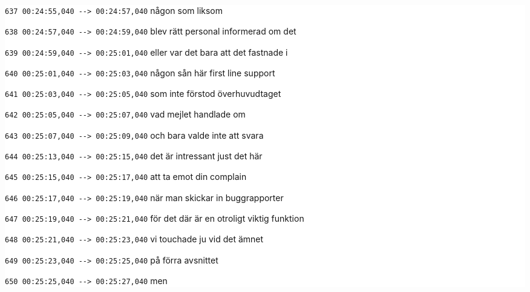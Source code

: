 

`637 00:24:55,040 --> 00:24:57,040`
någon som liksom



`638 00:24:57,040 --> 00:24:59,040`
blev rätt personal informerad om det



`639 00:24:59,040 --> 00:25:01,040`
eller var det bara att det fastnade i



`640 00:25:01,040 --> 00:25:03,040`
någon sån här first line support



`641 00:25:03,040 --> 00:25:05,040`
som inte förstod överhuvudtaget



`642 00:25:05,040 --> 00:25:07,040`
vad mejlet handlade om



`643 00:25:07,040 --> 00:25:09,040`
och bara valde inte att svara



`644 00:25:13,040 --> 00:25:15,040`
det är intressant just det här



`645 00:25:15,040 --> 00:25:17,040`
att ta emot din complain



`646 00:25:17,040 --> 00:25:19,040`
när man skickar in buggrapporter



`647 00:25:19,040 --> 00:25:21,040`
för det där är en otroligt viktig funktion



`648 00:25:21,040 --> 00:25:23,040`
vi touchade ju vid det ämnet



`649 00:25:23,040 --> 00:25:25,040`
på förra avsnittet



`650 00:25:25,040 --> 00:25:27,040`
men
